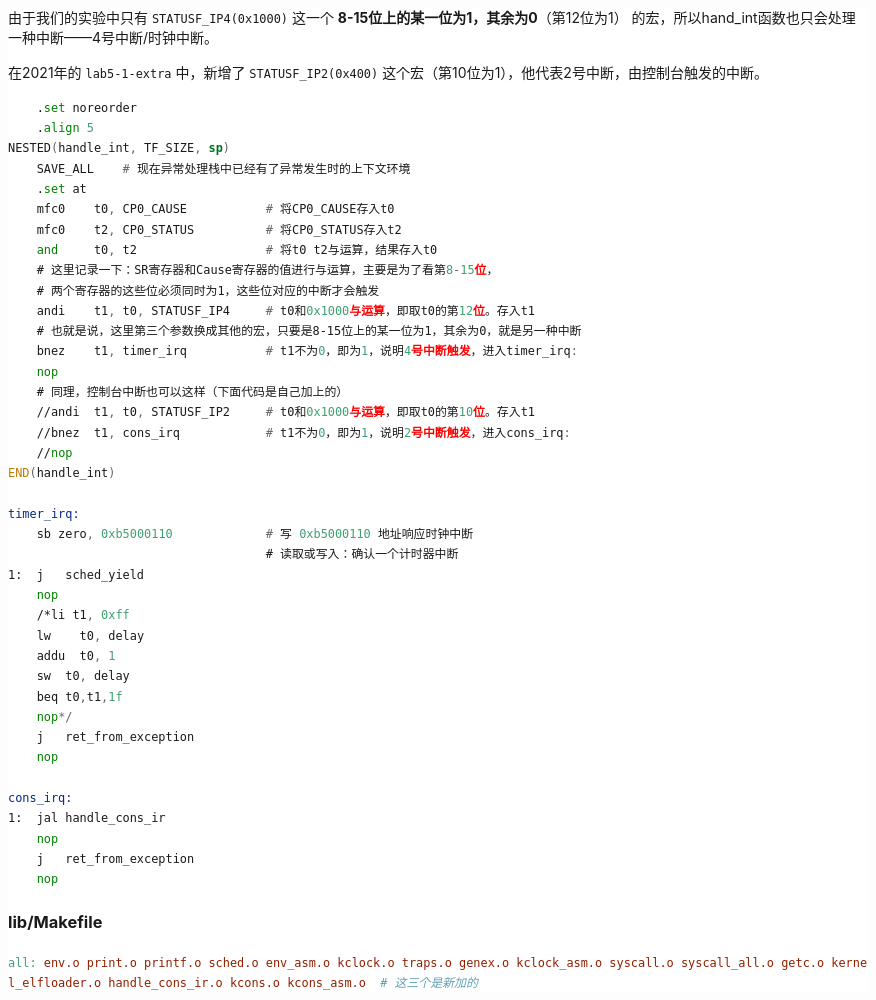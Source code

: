 由于我们的实验中只有 `STATUSF_IP4(0x1000)` 这一个 **8-15位上的某一位为1，其余为0**（第12位为1） 的宏，所以hand_int函数也只会处理一种中断——4号中断/时钟中断。

在2021年的 `lab5-1-extra` 中，新增了 `STATUSF_IP2(0x400)` 这个宏（第10位为1），他代表2号中断，由控制台触发的中断。

```asm
    .set noreorder
    .align 5
NESTED(handle_int, TF_SIZE, sp)
    SAVE_ALL	# 现在异常处理栈中已经有了异常发生时的上下文环境
    .set at
    mfc0    t0, CP0_CAUSE			# 将CP0_CAUSE存入t0
    mfc0    t2, CP0_STATUS			# 将CP0_STATUS存入t2
    and     t0, t2					# 将t0 t2与运算，结果存入t0
    # 这里记录一下：SR寄存器和Cause寄存器的值进行与运算，主要是为了看第8-15位，
    # 两个寄存器的这些位必须同时为1，这些位对应的中断才会触发
    andi    t1, t0, STATUSF_IP4		# t0和0x1000与运算，即取t0的第12位。存入t1
    # 也就是说，这里第三个参数换成其他的宏，只要是8-15位上的某一位为1，其余为0，就是另一种中断
    bnez    t1, timer_irq			# t1不为0，即为1，说明4号中断触发，进入timer_irq:
    nop
    # 同理，控制台中断也可以这样（下面代码是自己加上的）
	//andi	t1, t0, STATUSF_IP2		# t0和0x1000与运算，即取t0的第10位。存入t1
	//bnez	t1, cons_irq			# t1不为0，即为1，说明2号中断触发，进入cons_irq:
	//nop
END(handle_int)

timer_irq:
	sb zero, 0xb5000110				# 写 0xb5000110 地址响应时钟中断
									# 读取或写入：确认一个计时器中断
1:	j	sched_yield
	nop
	/*li t1, 0xff
	lw    t0, delay
	addu  t0, 1
	sw	t0, delay
	beq	t0,t1,1f	
	nop*/
	j	ret_from_exception
	nop
	
cons_irq:
1:	jal	handle_cons_ir
	nop
	j	ret_from_exception
	nop
```



### lib/Makefile

```makefile
all: env.o print.o printf.o sched.o env_asm.o kclock.o traps.o genex.o kclock_asm.o syscall.o syscall_all.o getc.o kernel_elfloader.o handle_cons_ir.o kcons.o kcons_asm.o	# 这三个是新加的
```
